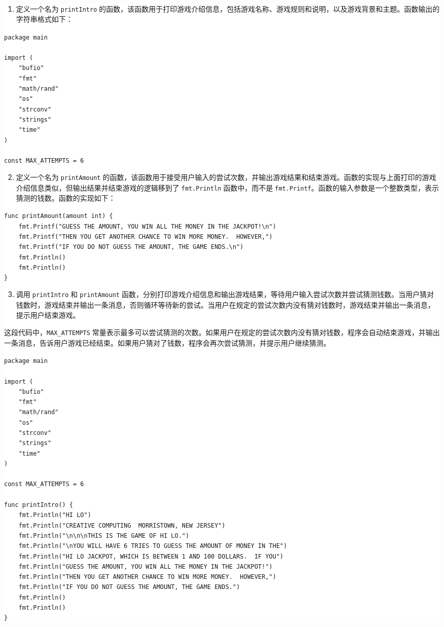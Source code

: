 1. 定义一个名为 `printIntro` 的函数，该函数用于打印游戏介绍信息，包括游戏名称、游戏规则和说明，以及游戏背景和主题。函数输出的字符串格式如下：

```
package main

import (
	"bufio"
	"fmt"
	"math/rand"
	"os"
	"strconv"
	"strings"
	"time"
)

const MAX_ATTEMPTS = 6
```

2. 定义一个名为 `printAmount` 的函数，该函数用于接受用户输入的尝试次数，并输出游戏结果和结束游戏。函数的实现与上面打印的游戏介绍信息类似，但输出结果并结束游戏的逻辑移到了 `fmt.Println` 函数中，而不是 `fmt.Printf`。函数的输入参数是一个整数类型，表示猜测的钱数。函数的实现如下：

```
func printAmount(amount int) {
	fmt.Printf("GUESS THE AMOUNT, YOU WIN ALL THE MONEY IN THE JACKPOT!\n")
	fmt.Printf("THEN YOU GET ANOTHER CHANCE TO WIN MORE MONEY.  HOWEVER,")
	fmt.Printf("IF YOU DO NOT GUESS THE AMOUNT, THE GAME ENDS.\n")
	fmt.Println()
	fmt.Println()
}
```

3. 调用 `printIntro` 和 `printAmount` 函数，分别打印游戏介绍信息和输出游戏结果，等待用户输入尝试次数并尝试猜测钱数。当用户猜对钱数时，游戏结束并输出一条消息，否则循环等待新的尝试。当用户在规定的尝试次数内没有猜对钱数时，游戏结束并输出一条消息，提示用户结束游戏。

这段代码中，`MAX_ATTEMPTS` 常量表示最多可以尝试猜测的次数。如果用户在规定的尝试次数内没有猜对钱数，程序会自动结束游戏，并输出一条消息，告诉用户游戏已经结束。如果用户猜对了钱数，程序会再次尝试猜测，并提示用户继续猜测。


```
package main

import (
	"bufio"
	"fmt"
	"math/rand"
	"os"
	"strconv"
	"strings"
	"time"
)

const MAX_ATTEMPTS = 6

func printIntro() {
	fmt.Println("HI LO")
	fmt.Println("CREATIVE COMPUTING  MORRISTOWN, NEW JERSEY")
	fmt.Println("\n\n\nTHIS IS THE GAME OF HI LO.")
	fmt.Println("\nYOU WILL HAVE 6 TRIES TO GUESS THE AMOUNT OF MONEY IN THE")
	fmt.Println("HI LO JACKPOT, WHICH IS BETWEEN 1 AND 100 DOLLARS.  IF YOU")
	fmt.Println("GUESS THE AMOUNT, YOU WIN ALL THE MONEY IN THE JACKPOT!")
	fmt.Println("THEN YOU GET ANOTHER CHANCE TO WIN MORE MONEY.  HOWEVER,")
	fmt.Println("IF YOU DO NOT GUESS THE AMOUNT, THE GAME ENDS.")
	fmt.Println()
	fmt.Println()
}

```
